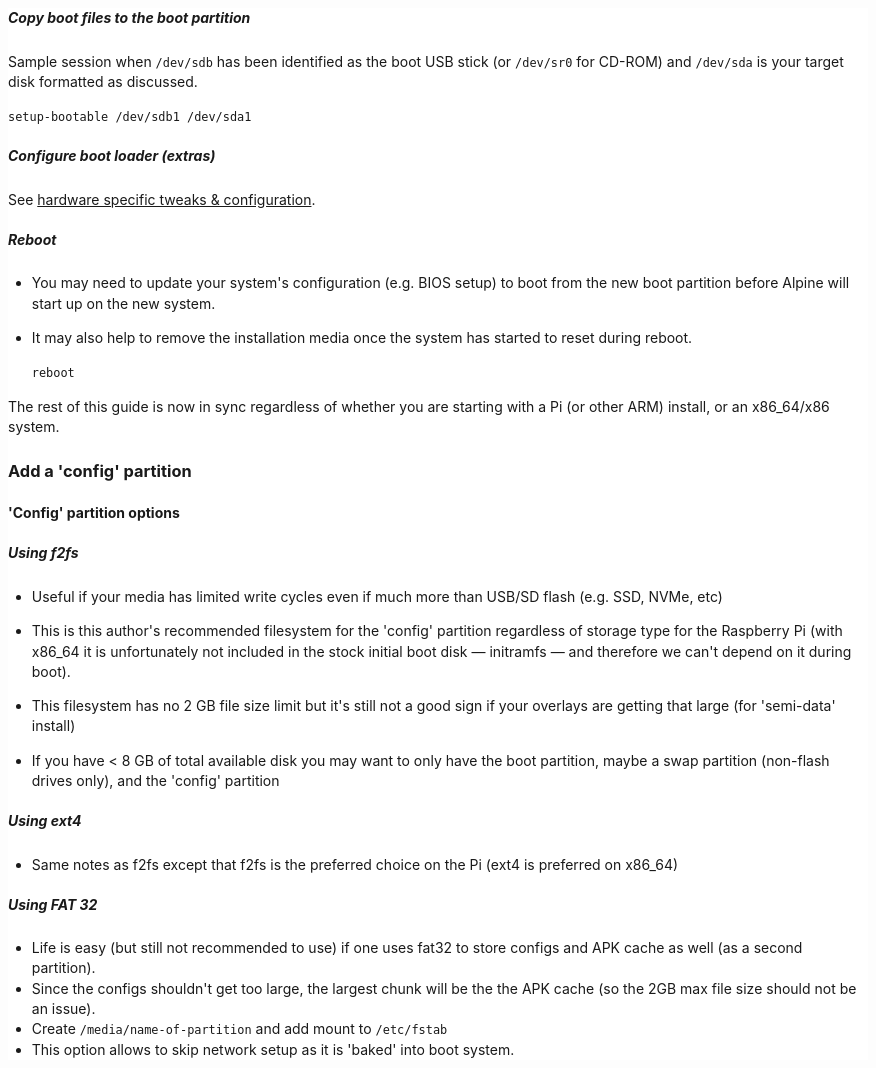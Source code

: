 ##### Copy boot files to the boot partition

Sample session when `/dev/sdb` has been identified as the boot USB stick (or `/dev/sr0` for CD-ROM) and `/dev/sda` is your target disk formatted as discussed.

```shell
setup-bootable /dev/sdb1 /dev/sda1
```

##### Configure boot loader (extras)

See [hardware specific tweaks & configuration](../../kernel-and-hardware-notes/guides-for-setting-kernel-parameters.md).

##### Reboot

* You may need to update your system's configuration (e.g. BIOS setup) to boot from the new boot partition before Alpine will start up on the new system.

* It may also help to remove the installation media once the system has started to reset during reboot.

  ```shell
  reboot
  ```

The rest of this guide is now in sync regardless of whether you are starting with a Pi (or other ARM) install, or an x86_64/x86 system.

### Add a 'config' partition

#### 'Config' partition options

##### Using f2fs

* Useful if your media has limited write cycles even if much more than USB/SD flash (e.g. SSD, NVMe, etc)

* This is this author's recommended filesystem for the 'config' partition regardless of storage type for the Raspberry Pi (with x86_64 it is unfortunately not included in the stock initial boot disk — initramfs — and therefore we can't depend on it during boot).

* This filesystem has no 2 GB file size limit but it's still not a good sign if your overlays are getting that large (for 'semi-data' install)

* If you have < 8 GB of total available disk you may want to only have the boot partition, maybe a swap partition (non-flash drives only), and the 'config' partition

##### Using ext4

* Same notes as f2fs except that f2fs is the preferred choice on the Pi (ext4 is preferred on x86_64)

##### Using FAT 32

* Life is easy (but still not recommended to use) if one uses fat32 to store configs and APK cache as well (as a second partition).
* Since the configs shouldn't get too large, the largest chunk will be the the APK cache (so the 2GB max file size should not be an issue).
* Create `/media/name-of-partition` and add mount to `/etc/fstab`
* This option allows to skip network setup as it is 'baked' into boot system.
